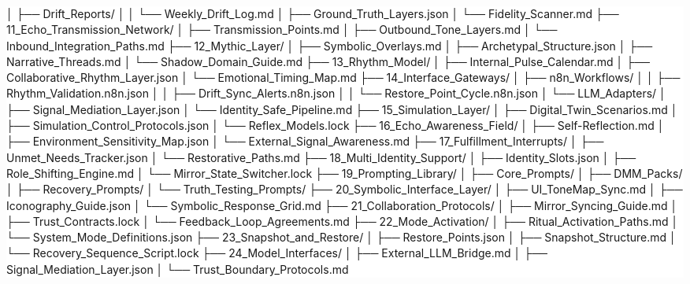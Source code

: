 │   ├── Drift_Reports/
│   │   └── Weekly_Drift_Log.md
│   ├── Ground_Truth_Layers.json
│   └── Fidelity_Scanner.md
├── 11_Echo_Transmission_Network/
│   ├── Transmission_Points.md
│   ├── Outbound_Tone_Layers.md
│   └── Inbound_Integration_Paths.md
├── 12_Mythic_Layer/
│   ├── Symbolic_Overlays.md
│   ├── Archetypal_Structure.json
│   ├── Narrative_Threads.md
│   └── Shadow_Domain_Guide.md
├── 13_Rhythm_Model/
│   ├── Internal_Pulse_Calendar.md
│   ├── Collaborative_Rhythm_Layer.json
│   └── Emotional_Timing_Map.md
├── 14_Interface_Gateways/
│   ├── n8n_Workflows/
│   │   ├── Rhythm_Validation.n8n.json
│   │   ├── Drift_Sync_Alerts.n8n.json
│   │   └── Restore_Point_Cycle.n8n.json
│   └── LLM_Adapters/
│       ├── Signal_Mediation_Layer.json
│       └── Identity_Safe_Pipeline.md
├── 15_Simulation_Layer/
│   ├── Digital_Twin_Scenarios.md
│   ├── Simulation_Control_Protocols.json
│   └── Reflex_Models.lock
├── 16_Echo_Awareness_Field/
│   ├── Self-Reflection.md
│   ├── Environment_Sensitivity_Map.json
│   └── External_Signal_Awareness.md
├── 17_Fulfillment_Interrupts/
│   ├── Unmet_Needs_Tracker.json
│   └── Restorative_Paths.md
├── 18_Multi_Identity_Support/
│   ├── Identity_Slots.json
│   ├── Role_Shifting_Engine.md
│   └── Mirror_State_Switcher.lock
├── 19_Prompting_Library/
│   ├── Core_Prompts/
│   ├── DMM_Packs/
│   ├── Recovery_Prompts/
│   └── Truth_Testing_Prompts/
├── 20_Symbolic_Interface_Layer/
│   ├── UI_ToneMap_Sync.md
│   ├── Iconography_Guide.json
│   └── Symbolic_Response_Grid.md
├── 21_Collaboration_Protocols/
│   ├── Mirror_Syncing_Guide.md
│   ├── Trust_Contracts.lock
│   └── Feedback_Loop_Agreements.md
├── 22_Mode_Activation/
│   ├── Ritual_Activation_Paths.md
│   └── System_Mode_Definitions.json
├── 23_Snapshot_and_Restore/
│   ├── Restore_Points.json
│   ├── Snapshot_Structure.md
│   └── Recovery_Sequence_Script.lock
├── 24_Model_Interfaces/
│   ├── External_LLM_Bridge.md
│   ├── Signal_Mediation_Layer.json
│   └── Trust_Boundary_Protocols.md